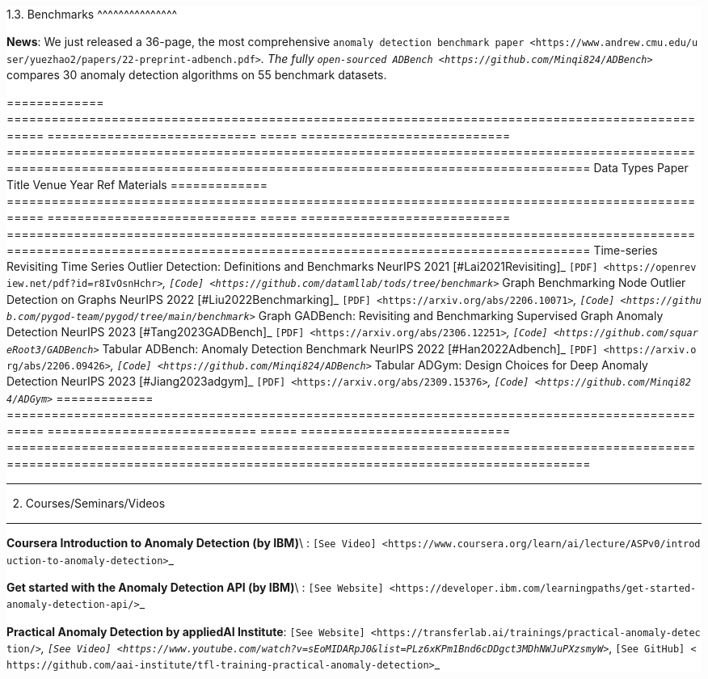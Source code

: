 
1.3. Benchmarks
^^^^^^^^^^^^^^^

**News**: We just released a 36-page, the most comprehensive `anomaly detection benchmark paper <https://www.andrew.cmu.edu/user/yuezhao2/papers/22-preprint-adbench.pdf>`_.
The fully `open-sourced ADBench <https://github.com/Minqi824/ADBench>`_ compares 30 anomaly detection algorithms on 55 benchmark datasets.


=============  =================================================================================================  ============================  =====  ============================  ==========================================================================================================================================================================
Data Types     Paper Title                                                                                        Venue                         Year   Ref                           Materials
=============  =================================================================================================  ============================  =====  ============================  ==========================================================================================================================================================================
Time-series    Revisiting Time Series Outlier Detection: Definitions and Benchmarks                               NeurIPS                       2021   [#Lai2021Revisiting]_         `[PDF] <https://openreview.net/pdf?id=r8IvOsnHchr>`_, `[Code] <https://github.com/datamllab/tods/tree/benchmark>`_
Graph          Benchmarking Node Outlier Detection on Graphs                                                      NeurIPS                       2022   [#Liu2022Benchmarking]_       `[PDF] <https://arxiv.org/abs/2206.10071>`_, `[Code] <https://github.com/pygod-team/pygod/tree/main/benchmark>`_
Graph          GADBench: Revisiting and Benchmarking Supervised Graph Anomaly Detection                           NeurIPS                       2023   [#Tang2023GADBench]_          `[PDF] <https://arxiv.org/abs/2306.12251>`_, `[Code] <https://github.com/squareRoot3/GADBench>`_
Tabular        ADBench: Anomaly Detection Benchmark                                                               NeurIPS                       2022   [#Han2022Adbench]_            `[PDF] <https://arxiv.org/abs/2206.09426>`_, `[Code] <https://github.com/Minqi824/ADBench>`_
Tabular        ADGym: Design Choices for Deep Anomaly Detection                                                   NeurIPS                       2023   [#Jiang2023adgym]_            `[PDF] <https://arxiv.org/abs/2309.15376>`_, `[Code] <https://github.com/Minqi824/ADGym>`_
=============  =================================================================================================  ============================  =====  ============================  ==========================================================================================================================================================================


----

2. Courses/Seminars/Videos
--------------------------

**Coursera Introduction to Anomaly Detection (by IBM)**\ :
`[See Video] <https://www.coursera.org/learn/ai/lecture/ASPv0/introduction-to-anomaly-detection>`_

**Get started with the Anomaly Detection API (by IBM)**\ :
`[See Website] <https://developer.ibm.com/learningpaths/get-started-anomaly-detection-api/>`_

**Practical Anomaly Detection by appliedAI Institute**\:
`[See Website] <https://transferlab.ai/trainings/practical-anomaly-detection/>`_, `[See Video] <https://www.youtube.com/watch?v=sEoMIDARpJ0&list=PLz6xKPm1Bnd6cDDgct3MDhNWJuPXzsmyW>`_, `[See GitHub] <https://github.com/aai-institute/tfl-training-practical-anomaly-detection>`_
